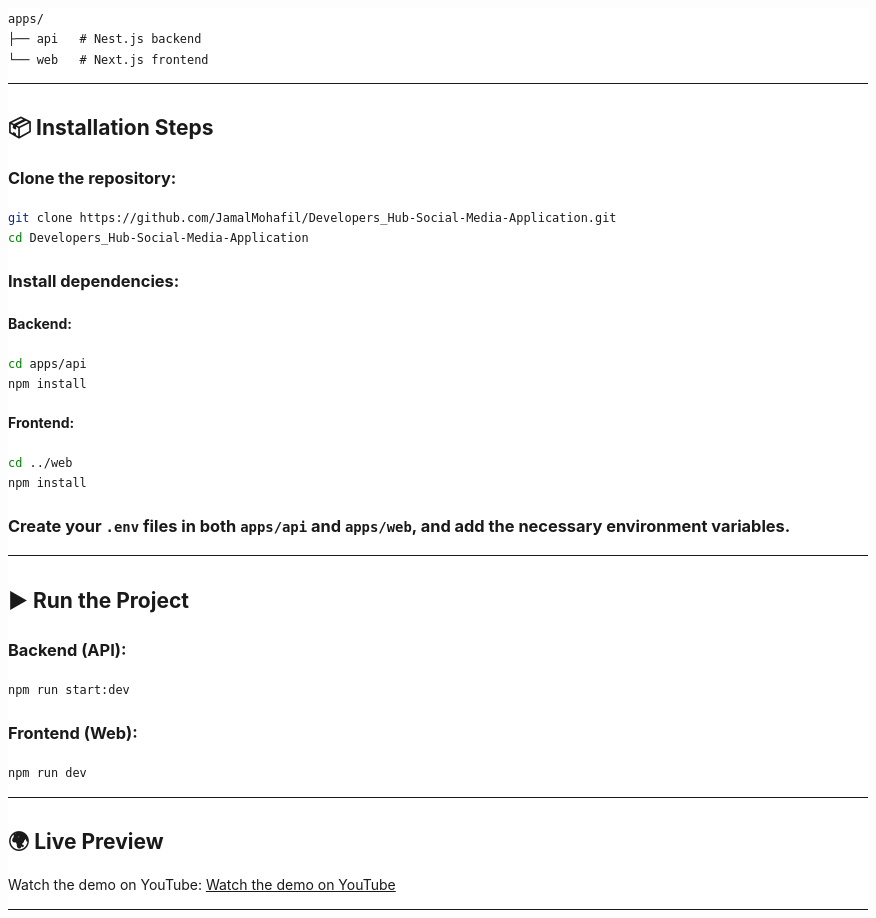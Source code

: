 ```
apps/
├── api   # Nest.js backend
└── web   # Next.js frontend
```

---

## 📦 Installation Steps

### Clone the repository:
```bash
git clone https://github.com/JamalMohafil/Developers_Hub-Social-Media-Application.git
cd Developers_Hub-Social-Media-Application
```

### Install dependencies:
#### Backend:
```bash
cd apps/api
npm install
```
#### Frontend:
```bash
cd ../web
npm install
```

### Create your `.env` files in both `apps/api` and `apps/web`, and add the necessary environment variables.

---

## ▶️ Run the Project

### Backend (API):
```bash
npm run start:dev
```

### Frontend (Web):
```bash
npm run dev
```

---

## 🌍 Live Preview

Watch the demo on YouTube: [Watch the demo on YouTube](https://www.youtube.com/watch?v=3nEbnw6rnM4)

---